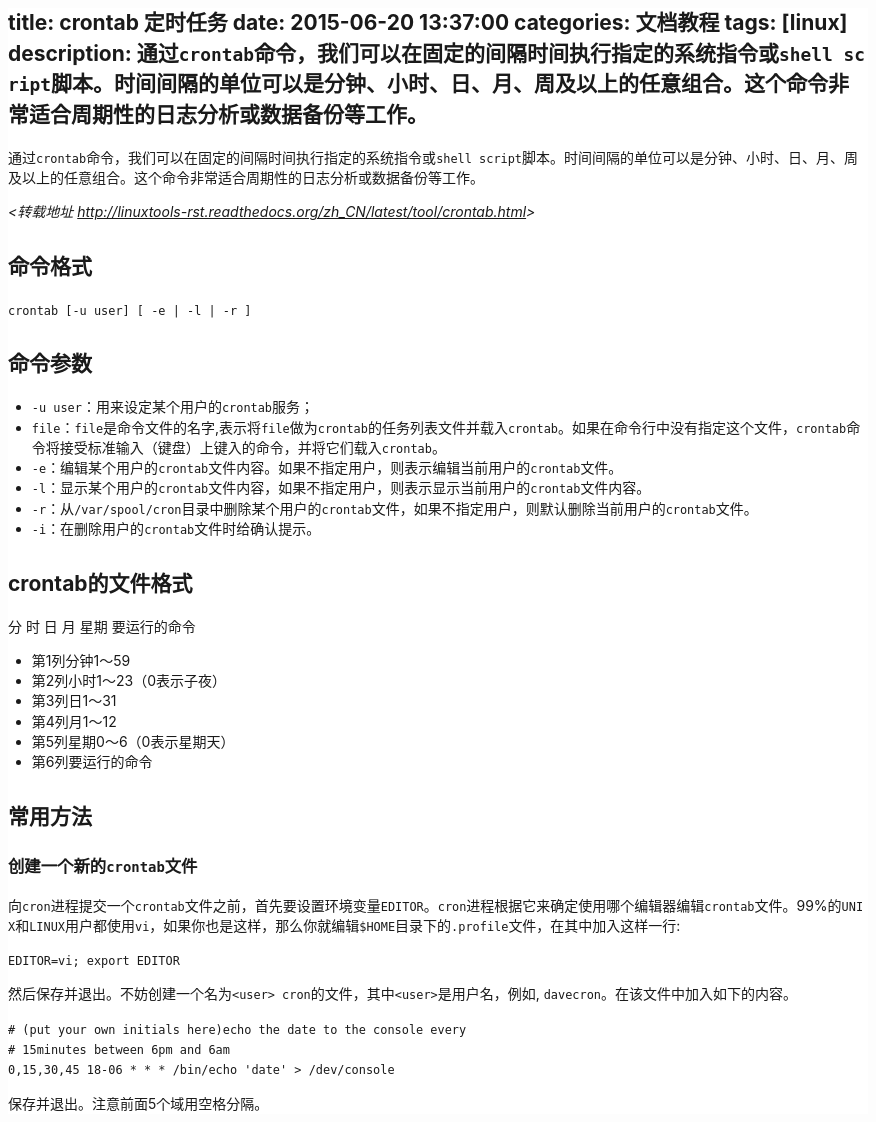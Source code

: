 title: crontab 定时任务
date: 2015-06-20 13:37:00
categories: 文档教程
tags: [linux]
description: 通过``crontab``命令，我们可以在固定的间隔时间执行指定的系统指令或``shell script``脚本。时间间隔的单位可以是分钟、小时、日、月、周及以上的任意组合。这个命令非常适合周期性的日志分析或数据备份等工作。
---

通过``crontab``命令，我们可以在固定的间隔时间执行指定的系统指令或``shell script``脚本。时间间隔的单位可以是分钟、小时、日、月、周及以上的任意组合。这个命令非常适合周期性的日志分析或数据备份等工作。



*<转载地址 <http://linuxtools-rst.readthedocs.org/zh_CN/latest/tool/crontab.html>>*

## 命令格式
```
crontab [-u user] [ -e | -l | -r ]
```

## 命令参数
* ``-u user``：用来设定某个用户的``crontab``服务；
* ``file``：``file``是命令文件的名字,表示将``file``做为``crontab``的任务列表文件并载入``crontab``。如果在命令行中没有指定这个文件，``crontab``命令将接受标准输入（键盘）上键入的命令，并将它们载入``crontab``。
* ``-e``：编辑某个用户的``crontab``文件内容。如果不指定用户，则表示编辑当前用户的``crontab``文件。
* ``-l``：显示某个用户的``crontab``文件内容，如果不指定用户，则表示显示当前用户的``crontab``文件内容。
* ``-r``：从``/var/spool/cron``目录中删除某个用户的``crontab``文件，如果不指定用户，则默认删除当前用户的``crontab``文件。
* ``-i``：在删除用户的``crontab``文件时给确认提示。

## crontab的文件格式
分 时 日 月 星期 要运行的命令

* 第1列分钟1～59
* 第2列小时1～23（0表示子夜）
* 第3列日1～31
* 第4列月1～12
* 第5列星期0～6（0表示星期天）
* 第6列要运行的命令

## 常用方法
### 创建一个新的``crontab``文件
向``cron``进程提交一个``crontab``文件之前，首先要设置环境变量``EDITOR``。``cron``进程根据它来确定使用哪个编辑器编辑``crontab``文件。99%的``UNIX``和``LINUX``用户都使用``vi``，如果你也是这样，那么你就编辑``$HOME``目录下的``.profile``文件，在其中加入这样一行:
```
EDITOR=vi; export EDITOR
```
然后保存并退出。不妨创建一个名为``<user> cron``的文件，其中``<user>``是用户名，例如, ``davecron``。在该文件中加入如下的内容。
```
# (put your own initials here)echo the date to the console every
# 15minutes between 6pm and 6am
0,15,30,45 18-06 * * * /bin/echo 'date' > /dev/console
```
保存并退出。注意前面5个域用空格分隔。
